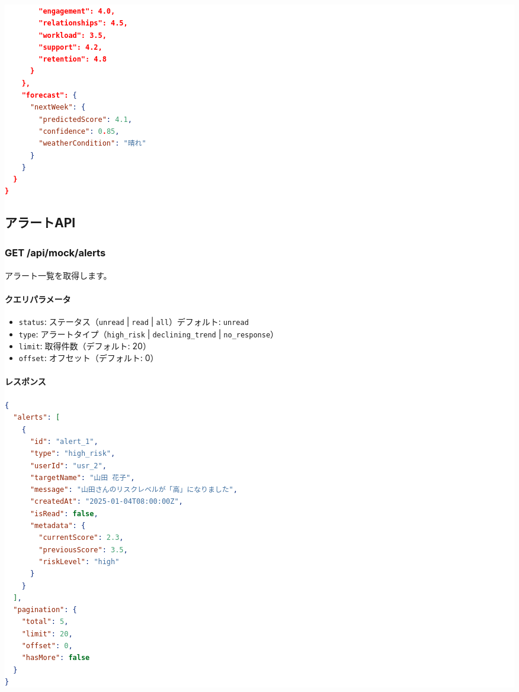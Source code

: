 ```json
        "engagement": 4.0,
        "relationships": 4.5,
        "workload": 3.5,
        "support": 4.2,
        "retention": 4.8
      }
    },
    "forecast": {
      "nextWeek": {
        "predictedScore": 4.1,
        "confidence": 0.85,
        "weatherCondition": "晴れ"
      }
    }
  }
}
```

## アラートAPI

### GET /api/mock/alerts

アラート一覧を取得します。

#### クエリパラメータ

- `status`: ステータス（`unread` | `read` | `all`）デフォルト: `unread`
- `type`: アラートタイプ（`high_risk` | `declining_trend` | `no_response`）
- `limit`: 取得件数（デフォルト: 20）
- `offset`: オフセット（デフォルト: 0）

#### レスポンス

```json
{
  "alerts": [
    {
      "id": "alert_1",
      "type": "high_risk",
      "userId": "usr_2",
      "targetName": "山田 花子",
      "message": "山田さんのリスクレベルが「高」になりました",
      "createdAt": "2025-01-04T08:00:00Z",
      "isRead": false,
      "metadata": {
        "currentScore": 2.3,
        "previousScore": 3.5,
        "riskLevel": "high"
      }
    }
  ],
  "pagination": {
    "total": 5,
    "limit": 20,
    "offset": 0,
    "hasMore": false
  }
}
```
